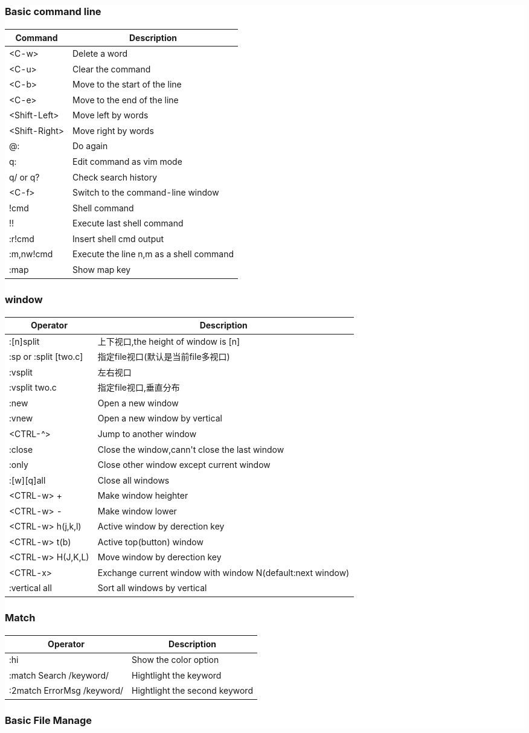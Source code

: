 ### Basic command line

Command|Description
---|---
&#60;C-w&#62;|Delete a word
&#60;C-u&#62;|Clear the command
&#60;C-b&#62;|Move to the start of the line
&#60;C-e&#62;|Move to the end of the line
&#60;Shift-Left&#62;|Move left by words
&#60;Shift-Right&#62;|Move right by words
@:|Do again
q:|Edit command as vim mode
q/ or q?|Check search history
&#60;C-f&#62;|Switch to the command-line window
!cmd|Shell command
!!|Execute last shell command
:r!cmd|Insert shell cmd output
:m,nw!cmd|Execute the line n,m as a shell command
:map|Show map key

### window

Operator|Description
---|---
:[n]split|上下视口,the height of window is [n]
:sp or :split [two.c]|指定file视口(默认是当前file多视口)
:vsplit|左右视口
:vsplit two.c|指定file视口,垂直分布
:new|Open a new window
:vnew|Open a new window by vertical
&#60;CTRL-^&#62;|Jump to another window
:close|Close the window,cann't close the last window
:only|Close other window except current window
:[w][q]all|Close all windows
&#60;CTRL-w&#62; +|Make window heighter
&#60;CTRL-w&#62; -|Make window lower
&#60;CTRL-w&#62; h(j,k,l)|Active window by derection key
&#60;CTRL-w&#62; t(b)|Active top(button) window
&#60;CTRL-w&#62; H(J,K,L)|Move window by derection key
&#60;CTRL-x&#62;|Exchange current window with window N(default:next window)
:vertical all|Sort all windows by vertical

### Match

Operator|Description
---|---
:hi|Show the color option
:match Search /keyword/|Hightlight the keyword
:2match ErrorMsg /keyword/|Hightlight the second keyword

### Basic File Manage

